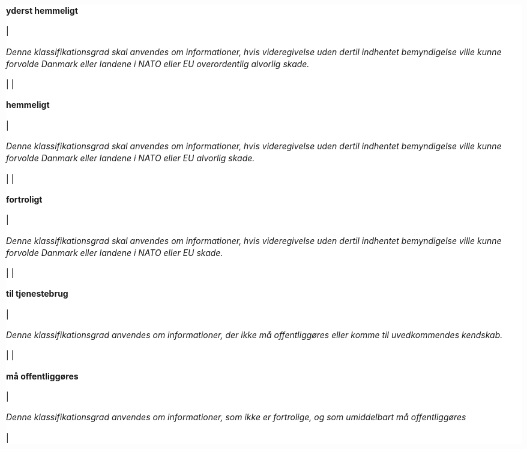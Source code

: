 **yderst hemmeligt**

 |

*Denne klassifikationsgrad skal anvendes om informationer, hvis videregivelse uden dertil indhentet bemyndigelse ville kunne forvolde Danmark eller landene i NATO eller EU overordentlig alvorlig skade.*

 |
|

**hemmeligt**

 |

*Denne klassifikationsgrad skal anvendes om informationer, hvis videregivelse uden dertil indhentet bemyndigelse ville kunne forvolde Danmark eller landene i NATO eller EU alvorlig skade.*

 |
|

**fortroligt**

 |

*Denne klassifikationsgrad skal anvendes om informationer, hvis videregivelse uden dertil indhentet bemyndigelse ville kunne forvolde Danmark eller landene i NATO eller EU skade.*

 |
|

**til tjenestebrug**

 |

*Denne klassifikationsgrad anvendes om informationer, der ikke må offentliggøres eller komme til uvedkommendes kendskab.*

 |
|

**må offentliggøres**

 |

*Denne klassifikationsgrad anvendes om informationer, som ikke er fortrolige, og som umiddelbart må offentliggøres*

 |
